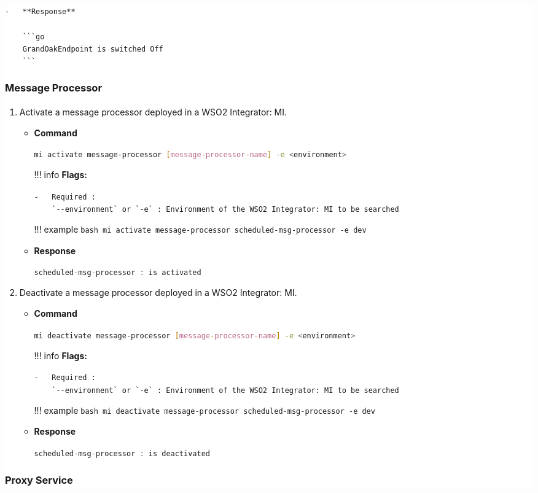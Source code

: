     -   **Response**

        ```go
        GrandOakEndpoint is switched Off
        ```

### Message Processor

1.  Activate a message processor deployed in a WSO2 Integrator: MI.

    -   **Command**
        ``` bash
        mi activate message-processor [message-processor-name] -e <environment>
        ```

        !!! info
            **Flags:**

            -   Required :  
                `--environment` or `-e` : Environment of the WSO2 Integrator: MI to be searched

        !!! example
            ```bash
            mi activate message-processor scheduled-msg-processor -e dev
            ```

    -   **Response**

        ```go
        scheduled-msg-processor : is activated
        ```

2.  Deactivate a message processor deployed in a WSO2 Integrator: MI.

    -   **Command**
        ``` bash
        mi deactivate message-processor [message-processor-name] -e <environment>
        ```

        !!! info
            **Flags:**

            -   Required :  
                `--environment` or `-e` : Environment of the WSO2 Integrator: MI to be searched

        !!! example
            ```bash
            mi deactivate message-processor scheduled-msg-processor -e dev
            ```

    -   **Response**

        ```go
        scheduled-msg-processor : is deactivated
        ```

### Proxy Service
